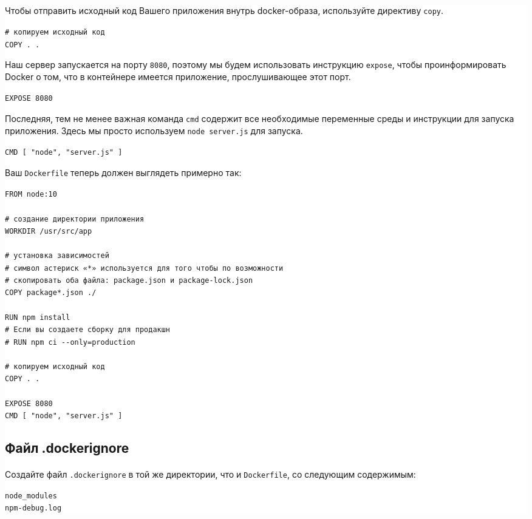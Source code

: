 Чтобы отправить исходный код Вашего приложения внутрь docker-образа, 
используйте директиву `copy`.

```docker
# копируем исходный код
COPY . .
```

Наш сервер запускается на порту `8080`, поэтому мы будем использовать 
инструкцию `expose`, чтобы проинформировать Docker о том, что в контейнере
имеется приложение, прослушивающее этот порт.

```docker
EXPOSE 8080
```

Последняя, тем не менее важная команда `cmd` содержит все необходимые
переменные среды и инструкции для запуска приложения.
Здесь мы просто используем `node server.js` для запуска.

```docker
CMD [ "node", "server.js" ]
```

Ваш `Dockerfile` теперь должен выглядеть примерно так:

```docker
FROM node:10

# создание директории приложения
WORKDIR /usr/src/app

# установка зависимостей
# символ астериск «*» используется для того чтобы по возможности 
# скопировать оба файла: package.json и package-lock.json
COPY package*.json ./

RUN npm install
# Если вы создаете сборку для продакшн
# RUN npm ci --only=production

# копируем исходный код
COPY . .

EXPOSE 8080
CMD [ "node", "server.js" ]
```

## Файл .dockerignore

Создайте файл `.dockerignore` в той же директории, что и `Dockerfile`,
со следующим содержимым:

```
node_modules
npm-debug.log
```
